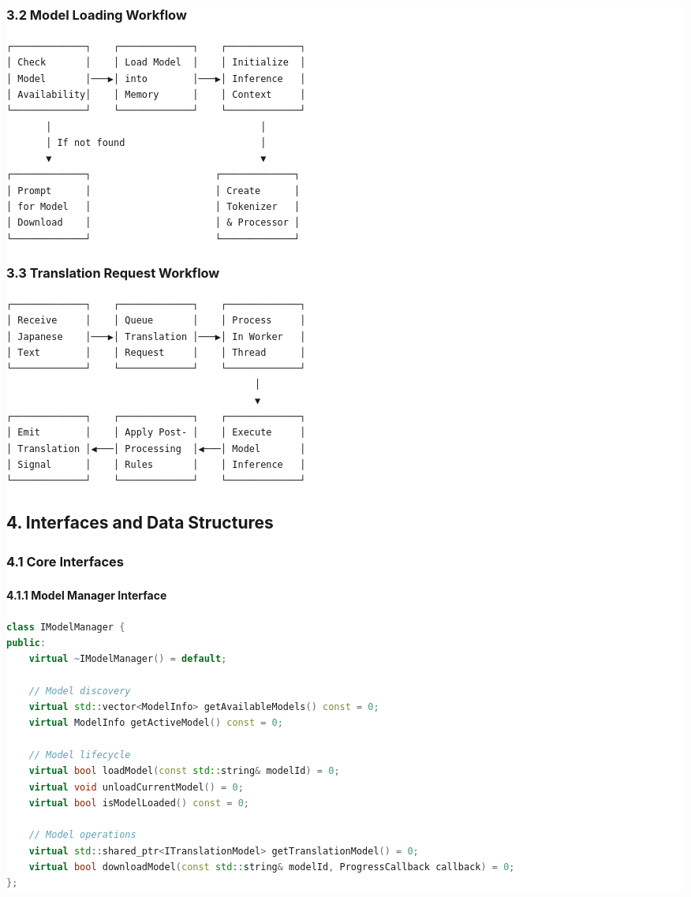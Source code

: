### 3.2 Model Loading Workflow

```
┌─────────────┐    ┌─────────────┐    ┌─────────────┐
│ Check       │    │ Load Model  │    │ Initialize  │
│ Model       │───▶│ into        │───▶│ Inference   │
│ Availability│    │ Memory      │    │ Context     │
└─────────────┘    └─────────────┘    └─────────────┘
       │                                     │
       │ If not found                        │
       ▼                                     ▼
┌─────────────┐                      ┌─────────────┐
│ Prompt      │                      │ Create      │
│ for Model   │                      │ Tokenizer   │
│ Download    │                      │ & Processor │
└─────────────┘                      └─────────────┘
```

### 3.3 Translation Request Workflow

```
┌─────────────┐    ┌─────────────┐    ┌─────────────┐
│ Receive     │    │ Queue       │    │ Process     │
│ Japanese    │───▶│ Translation │───▶│ In Worker   │
│ Text        │    │ Request     │    │ Thread      │
└─────────────┘    └─────────────┘    └─────────────┘
                                            │
                                            ▼
┌─────────────┐    ┌─────────────┐    ┌─────────────┐
│ Emit        │    │ Apply Post- │    │ Execute     │
│ Translation │◀───│ Processing  │◀───│ Model       │
│ Signal      │    │ Rules       │    │ Inference   │
└─────────────┘    └─────────────┘    └─────────────┘
```

## 4. Interfaces and Data Structures

### 4.1 Core Interfaces

#### 4.1.1 Model Manager Interface

```cpp
class IModelManager {
public:
    virtual ~IModelManager() = default;
    
    // Model discovery
    virtual std::vector<ModelInfo> getAvailableModels() const = 0;
    virtual ModelInfo getActiveModel() const = 0;
    
    // Model lifecycle
    virtual bool loadModel(const std::string& modelId) = 0;
    virtual void unloadCurrentModel() = 0;
    virtual bool isModelLoaded() const = 0;
    
    // Model operations
    virtual std::shared_ptr<ITranslationModel> getTranslationModel() = 0;
    virtual bool downloadModel(const std::string& modelId, ProgressCallback callback) = 0;
};
```
